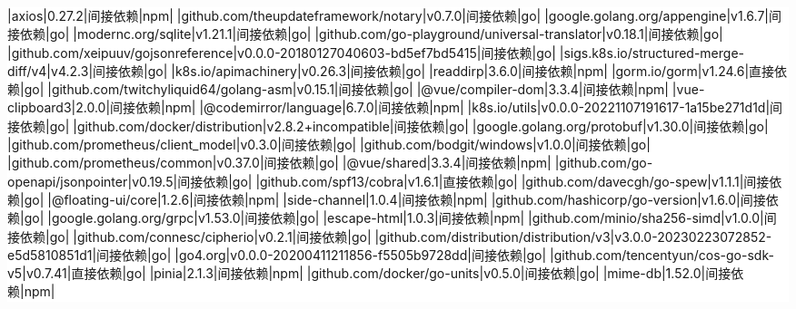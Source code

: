 |axios|0.27.2|间接依赖|npm|
|github.com/theupdateframework/notary|v0.7.0|间接依赖|go|
|google.golang.org/appengine|v1.6.7|间接依赖|go|
|modernc.org/sqlite|v1.21.1|间接依赖|go|
|github.com/go-playground/universal-translator|v0.18.1|间接依赖|go|
|github.com/xeipuuv/gojsonreference|v0.0.0-20180127040603-bd5ef7bd5415|间接依赖|go|
|sigs.k8s.io/structured-merge-diff/v4|v4.2.3|间接依赖|go|
|k8s.io/apimachinery|v0.26.3|间接依赖|go|
|readdirp|3.6.0|间接依赖|npm|
|gorm.io/gorm|v1.24.6|直接依赖|go|
|github.com/twitchyliquid64/golang-asm|v0.15.1|间接依赖|go|
|@vue/compiler-dom|3.3.4|间接依赖|npm|
|vue-clipboard3|2.0.0|间接依赖|npm|
|@codemirror/language|6.7.0|间接依赖|npm|
|k8s.io/utils|v0.0.0-20221107191617-1a15be271d1d|间接依赖|go|
|github.com/docker/distribution|v2.8.2+incompatible|间接依赖|go|
|google.golang.org/protobuf|v1.30.0|间接依赖|go|
|github.com/prometheus/client_model|v0.3.0|间接依赖|go|
|github.com/bodgit/windows|v1.0.0|间接依赖|go|
|github.com/prometheus/common|v0.37.0|间接依赖|go|
|@vue/shared|3.3.4|间接依赖|npm|
|github.com/go-openapi/jsonpointer|v0.19.5|间接依赖|go|
|github.com/spf13/cobra|v1.6.1|直接依赖|go|
|github.com/davecgh/go-spew|v1.1.1|间接依赖|go|
|@floating-ui/core|1.2.6|间接依赖|npm|
|side-channel|1.0.4|间接依赖|npm|
|github.com/hashicorp/go-version|v1.6.0|间接依赖|go|
|google.golang.org/grpc|v1.53.0|间接依赖|go|
|escape-html|1.0.3|间接依赖|npm|
|github.com/minio/sha256-simd|v1.0.0|间接依赖|go|
|github.com/connesc/cipherio|v0.2.1|间接依赖|go|
|github.com/distribution/distribution/v3|v3.0.0-20230223072852-e5d5810851d1|间接依赖|go|
|go4.org|v0.0.0-20200411211856-f5505b9728dd|间接依赖|go|
|github.com/tencentyun/cos-go-sdk-v5|v0.7.41|直接依赖|go|
|pinia|2.1.3|间接依赖|npm|
|github.com/docker/go-units|v0.5.0|间接依赖|go|
|mime-db|1.52.0|间接依赖|npm|